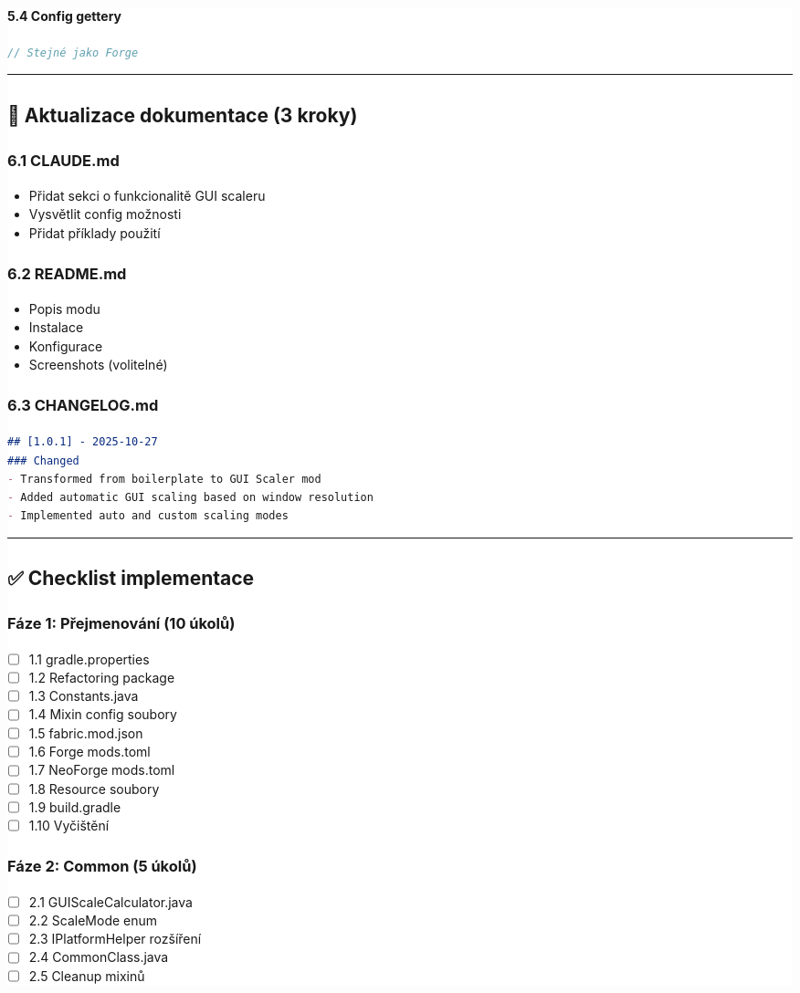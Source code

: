 #### 5.4 Config gettery
```java
// Stejné jako Forge
```

---

## 📝 Aktualizace dokumentace (3 kroky)

### 6.1 CLAUDE.md
- Přidat sekci o funkcionalitě GUI scaleru
- Vysvětlit config možnosti
- Přidat příklady použití

### 6.2 README.md
- Popis modu
- Instalace
- Konfigurace
- Screenshots (volitelné)

### 6.3 CHANGELOG.md
```markdown
## [1.0.1] - 2025-10-27
### Changed
- Transformed from boilerplate to GUI Scaler mod
- Added automatic GUI scaling based on window resolution
- Implemented auto and custom scaling modes
```

---

## ✅ Checklist implementace

### Fáze 1: Přejmenování (10 úkolů)
- [ ] 1.1 gradle.properties
- [ ] 1.2 Refactoring package
- [ ] 1.3 Constants.java
- [ ] 1.4 Mixin config soubory
- [ ] 1.5 fabric.mod.json
- [ ] 1.6 Forge mods.toml
- [ ] 1.7 NeoForge mods.toml
- [ ] 1.8 Resource soubory
- [ ] 1.9 build.gradle
- [ ] 1.10 Vyčištění

### Fáze 2: Common (5 úkolů)
- [ ] 2.1 GUIScaleCalculator.java
- [ ] 2.2 ScaleMode enum
- [ ] 2.3 IPlatformHelper rozšíření
- [ ] 2.4 CommonClass.java
- [ ] 2.5 Cleanup mixinů
